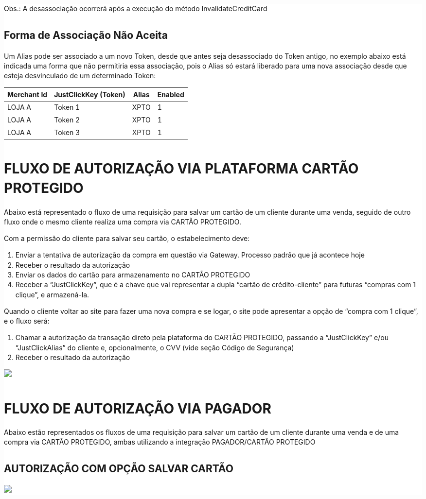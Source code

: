 <aside class="notice">Obs.: A desassociação ocorrerá após a execução do método InvalidateCreditCard </aside>

## Forma de Associação Não Aceita

Um Alias pode ser associado a um novo Token, desde que antes seja desassociado do Token antigo, no exemplo abaixo está indicada uma forma que não permitiria essa associação, pois o Alias só estará liberado para uma nova associação
desde que esteja desvinculado de um determinado Token:

|Merchant Id|JustClickKey (Token)|Alias|Enabled|
|-----------|--------------------|-----|-------|
|LOJA A|Token 1|XPTO|1|
|LOJA A|Token 2|XPTO|1|
|LOJA A|Token 3|XPTO|1|

# FLUXO DE AUTORIZAÇÃO VIA PLATAFORMA CARTÃO PROTEGIDO

Abaixo está representado o fluxo de uma requisição para salvar um cartão de um cliente durante uma venda, seguido de outro fluxo onde o mesmo cliente realiza uma compra via CARTÃO PROTEGIDO.

Com a permissão do cliente para salvar seu cartão, o estabelecimento deve:

1. Enviar a tentativa de autorização da compra em questão via Gateway. Processo padrão que já acontece hoje
2. Receber o resultado da autorização
3. Enviar os dados do cartão para armazenamento no CARTÃO PROTEGIDO
4. Receber a “JustClickKey”, que é a chave que vai representar a dupla “cartão de crédito-cliente” para futuras “compras com 1 clique”, e armazená-la.

Quando o cliente voltar ao site para fazer uma nova compra e se logar, o site pode apresentar a opção de “compra com 1 clique”, e o fluxo será:

1. Chamar a autorização da transação direto pela plataforma do CARTÃO PROTEGIDO, passando a “JustClickKey” e/ou “JustClickAlias” do cliente e, opcionalmente, o CVV (vide seção Código de Segurança)
2. Receber o resultado da autorização

<img src="/images/autorizacaocomopcaosalvarcartao.PNG">

# FLUXO DE AUTORIZAÇÃO VIA PAGADOR

Abaixo estão representados os fluxos de uma requisição para salvar um cartão de um cliente durante uma venda e de uma compra via CARTÃO PROTEGIDO, ambas utilizando a integração PAGADOR/CARTÃO PROTEGIDO

## AUTORIZAÇÃO COM OPÇÃO SALVAR CARTÃO

<img src="/images/pgautorizacaocomopcaosalvarcartao.PNG">
